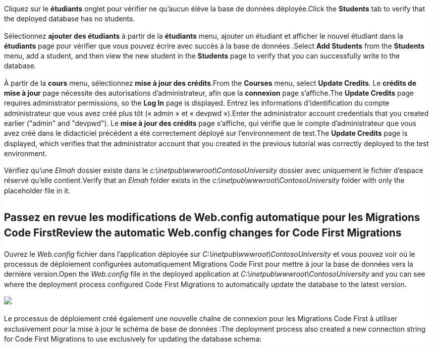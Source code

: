 <span data-ttu-id="7cc9d-316">Cliquez sur le **étudiants** onglet pour vérifier ne qu’aucun élève la base de données déployée.</span><span class="sxs-lookup"><span data-stu-id="7cc9d-316">Click the **Students** tab to verify that the deployed database has no students.</span></span>

<span data-ttu-id="7cc9d-317">Sélectionnez **ajouter des étudiants** à partir de la **étudiants** menu, ajouter un étudiant et afficher le nouvel étudiant dans la **étudiants** page pour vérifier que vous pouvez écrire avec succès à la base de données .</span><span class="sxs-lookup"><span data-stu-id="7cc9d-317">Select **Add Students** from the **Students** menu, add a student, and then view the new student in the **Students** page to verify that you can successfully write to the database.</span></span>

<span data-ttu-id="7cc9d-318">À partir de la **cours** menu, sélectionnez **mise à jour des crédits**.</span><span class="sxs-lookup"><span data-stu-id="7cc9d-318">From the **Courses** menu, select **Update Credits**.</span></span> <span data-ttu-id="7cc9d-319">Le **crédits de mise à jour** page nécessite des autorisations d’administrateur, afin que la **connexion** page s’affiche.</span><span class="sxs-lookup"><span data-stu-id="7cc9d-319">The **Update Credits** page requires administrator permissions, so the **Log In** page is displayed.</span></span> <span data-ttu-id="7cc9d-320">Entrez les informations d’identification du compte administrateur que vous avez créé plus tôt (« admin » et « devpwd »).</span><span class="sxs-lookup"><span data-stu-id="7cc9d-320">Enter the administrator account credentials that you created earlier ("admin" and "devpwd").</span></span> <span data-ttu-id="7cc9d-321">Le **mise à jour des crédits** page s’affiche, qui vérifie que le compte d’administrateur que vous avez créé dans le didacticiel précédent a été correctement déployé sur l’environnement de test.</span><span class="sxs-lookup"><span data-stu-id="7cc9d-321">The **Update Credits** page is displayed, which verifies that the administrator account that you created in the previous tutorial was correctly deployed to the test environment.</span></span>

<span data-ttu-id="7cc9d-322">Vérifiez qu’une *Elmah* dossier existe dans le *c:\inetpub\wwwroot\ContosoUniversity* dossier avec uniquement le fichier d’espace réservé qu’elle contient.</span><span class="sxs-lookup"><span data-stu-id="7cc9d-322">Verify that an *Elmah* folder exists in the *c:\inetpub\wwwroot\ContosoUniversity* folder with only the placeholder file in it.</span></span>

<a id="reviewingmigrations"></a>

## <a name="review-the-automatic-webconfig-changes-for-code-first-migrations"></a><span data-ttu-id="7cc9d-323">Passez en revue les modifications de Web.config automatique pour les Migrations Code First</span><span class="sxs-lookup"><span data-stu-id="7cc9d-323">Review the automatic Web.config changes for Code First Migrations</span></span>

<span data-ttu-id="7cc9d-324">Ouvrez le *Web.config* fichier dans l’application déployée sur *C:\inetpub\wwwroot\ContosoUniversity* et vous pouvez voir où le processus de déploiement configurées automatiquement Migrations Code First pour mettre à jour la base de données vers la dernière version.</span><span class="sxs-lookup"><span data-stu-id="7cc9d-324">Open the *Web.config* file in the deployed application at *C:\inetpub\wwwroot\ContosoUniversity* and you can see where the deployment process configured Code First Migrations to automatically update the database to the latest version.</span></span>

![](deploying-to-iis/_static/image21.png)

<span data-ttu-id="7cc9d-325">Le processus de déploiement créé également une nouvelle chaîne de connexion pour les Migrations Code First à utiliser exclusivement pour la mise à jour le schéma de base de données :</span><span class="sxs-lookup"><span data-stu-id="7cc9d-325">The deployment process also created a new connection string for Code First Migrations to use exclusively for updating the database schema:</span></span>
